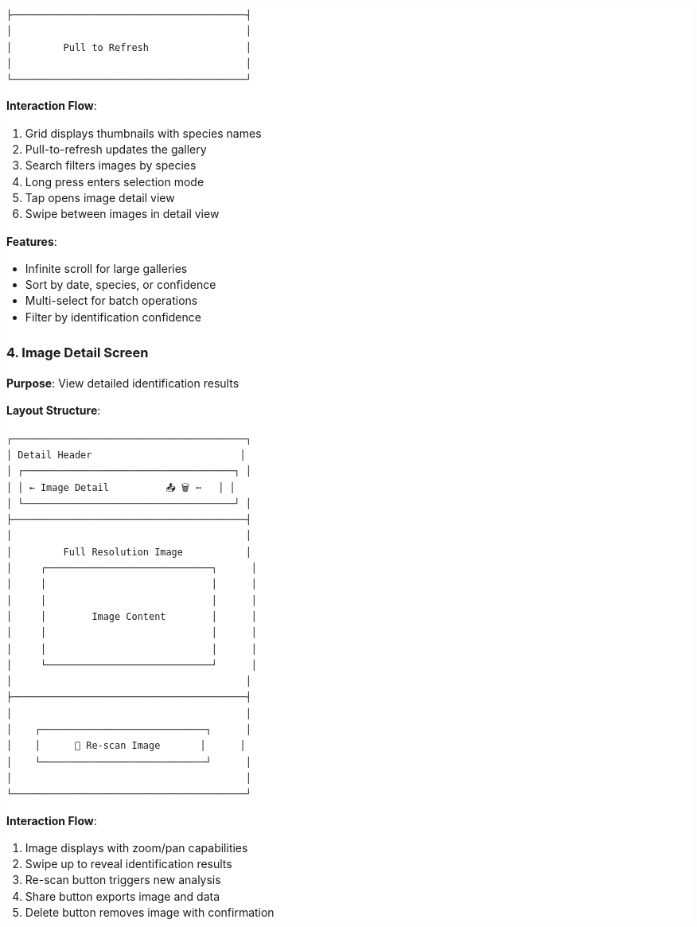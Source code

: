 ```
├─────────────────────────────────────────┤
│                                         │
│         Pull to Refresh                 │
│                                         │
└─────────────────────────────────────────┘
```

**Interaction Flow**:
1. Grid displays thumbnails with species names
2. Pull-to-refresh updates the gallery
3. Search filters images by species
4. Long press enters selection mode
5. Tap opens image detail view
6. Swipe between images in detail view

**Features**:
- Infinite scroll for large galleries
- Sort by date, species, or confidence
- Multi-select for batch operations
- Filter by identification confidence

### 4. Image Detail Screen
**Purpose**: View detailed identification results

**Layout Structure**:
```
┌─────────────────────────────────────────┐
│ Detail Header                          │
│ ┌─────────────────────────────────────┐ │
│ │ ← Image Detail          📤 🗑️ ⋯   │ │
│ └─────────────────────────────────────┘ │
├─────────────────────────────────────────┤
│                                         │
│         Full Resolution Image           │
│     ┌─────────────────────────────┐      │
│     │                             │      │
│     │                             │      │
│     │        Image Content        │      │
│     │                             │      │
│     │                             │      │
│     └─────────────────────────────┘      │
│                                         │
├─────────────────────────────────────────┤
│                                         │
│    ┌─────────────────────────────┐      │
│    │      🔄 Re-scan Image       │      │
│    └─────────────────────────────┘      │
│                                         │
└─────────────────────────────────────────┘
```

**Interaction Flow**:
1. Image displays with zoom/pan capabilities
2. Swipe up to reveal identification results
3. Re-scan button triggers new analysis
4. Share button exports image and data
5. Delete button removes image with confirmation
